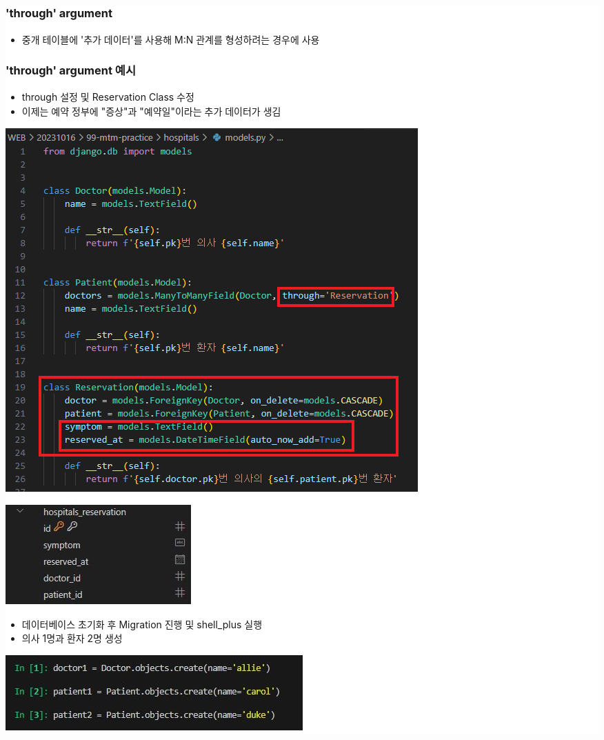 ### 'through' argument
- 중개 테이블에 '추가 데이터'를 사용해 M:N 관계를 형성하려는 경우에 사용

### 'through' argument 예시

- through 설정 및 Reservation Class 수정
- 이제는 예약 정부에 "증상"과 "예약일"이라는 추가 데이터가 생김

![Alt text](<images/through 1.png>)

![Alt text](<images/through 2.JPG>)

- 데이터베이스 초기화 후 Migration 진행 및 shell_plus 실행
- 의사 1명과 환자 2명 생성

![Alt text](<images/through 3.JPG>)
